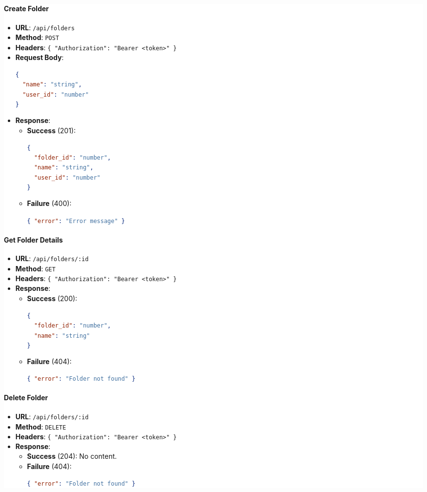 #### Create Folder

- **URL**: `/api/folders`
- **Method**: `POST`
- **Headers**: `{ "Authorization": "Bearer <token>" }`
- **Request Body**:
  ```json
  {
    "name": "string",
    "user_id": "number"
  }
  ```
- **Response**:
  - **Success** (201):
    ```json
    {
      "folder_id": "number",
      "name": "string",
      "user_id": "number"
    }
    ```
  - **Failure** (400):
    ```json
    { "error": "Error message" }
    ```

#### Get Folder Details

- **URL**: `/api/folders/:id`
- **Method**: `GET`
- **Headers**: `{ "Authorization": "Bearer <token>" }`
- **Response**:
  - **Success** (200):
    ```json
    {
      "folder_id": "number",
      "name": "string"
    }
    ```
  - **Failure** (404):
    ```json
    { "error": "Folder not found" }
    ```

#### Delete Folder

- **URL**: `/api/folders/:id`
- **Method**: `DELETE`
- **Headers**: `{ "Authorization": "Bearer <token>" }`
- **Response**:
  - **Success** (204):
    No content.
  - **Failure** (404):
    ```json
    { "error": "Folder not found" }
    ```
